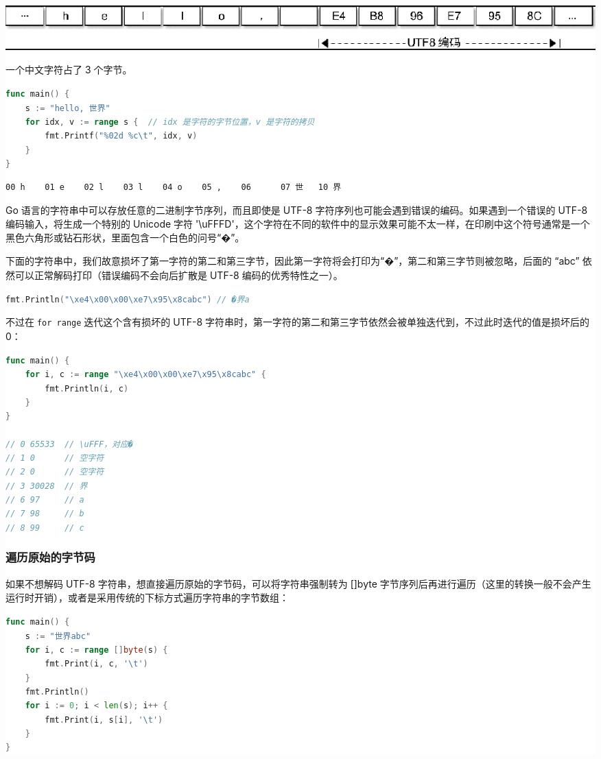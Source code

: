 ![](imgs/string2.png)

一个中文字符占了 3 个字节。

```go
func main() {
	s := "hello, 世界"
	for idx, v := range s {  // idx 是字符的字节位置，v 是字符的拷贝
		fmt.Printf("%02d %c\t", idx, v)
	}
}
```

```
00 h    01 e    02 l    03 l    04 o    05 ,    06      07 世   10 界
```

Go 语言的字符串中可以存放任意的二进制字节序列，而且即使是 UTF-8 字符序列也可能会遇到错误的编码。如果遇到一个错误的 UTF-8 编码输入，将生成一个特别的 Unicode 字符 '\uFFFD'，这个字符在不同的软件中的显示效果可能不太一样，在印刷中这个符号通常是一个黑色六角形或钻石形状，里面包含一个白色的问号“�”。

下面的字符串中，我们故意损坏了第一字符的第二和第三字节，因此第一字符将会打印为“�”，第二和第三字节则被忽略，后面的 “abc” 依然可以正常解码打印（错误编码不会向后扩散是 UTF-8 编码的优秀特性之一）。

```go
fmt.Println("\xe4\x00\x00\xe7\x95\x8cabc") // �界a
```

不过在 `for range` 迭代这个含有损坏的 UTF-8 字符串时，第一字符的第二和第三字节依然会被单独迭代到，不过此时迭代的值是损坏后的 0：

```go
func main() {
	for i, c := range "\xe4\x00\x00\xe7\x95\x8cabc" {
		fmt.Println(i, c)
	}
}

// 0 65533  // \uFFF，对应�
// 1 0      // 空字符
// 2 0      // 空字符
// 3 30028  // 界
// 6 97     // a
// 7 98     // b
// 8 99     // c
```

### 遍历原始的字节码

如果不想解码 UTF-8 字符串，想直接遍历原始的字节码，可以将字符串强制转为 []byte 字节序列后再进行遍历（这里的转换一般不会产生运行时开销），或者是采用传统的下标方式遍历字符串的字节数组：

```go
func main() {
	s := "世界abc"
	for i, c := range []byte(s) {
		fmt.Print(i, c, '\t')
	}
	fmt.Println()
	for i := 0; i < len(s); i++ {
		fmt.Print(i, s[i], '\t')
	}
}
```
